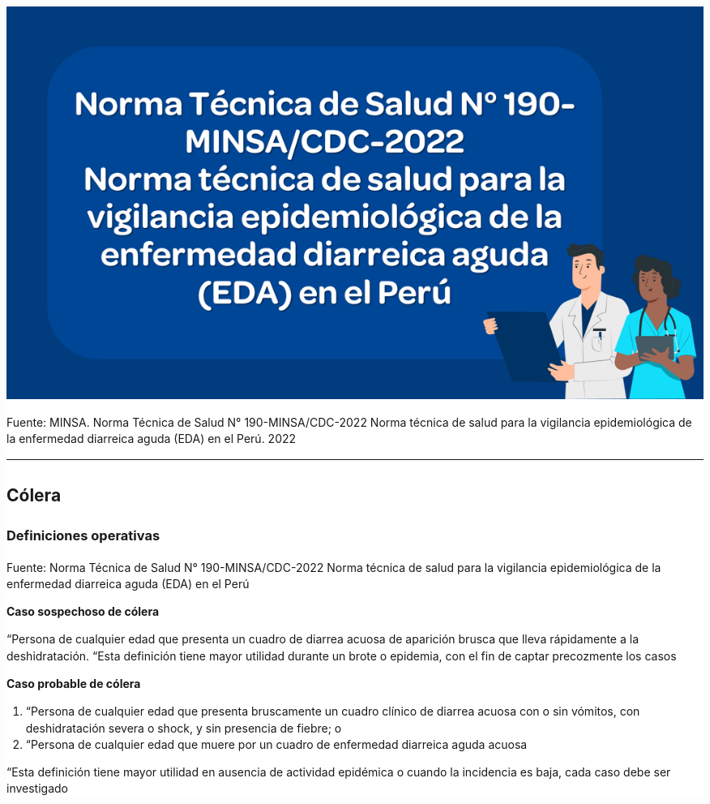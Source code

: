 <p><a href="./pdfs/eda_vigilancia.pdf" target="_blank"><img src="./images/eda_vigilancia.png" alt="Guía de vigilancia epidemiológica de EDA"></a></p>

<p>Fuente: MINSA. Norma Técnica de Salud N° 190-MINSA/CDC-2022 Norma técnica de salud para la vigilancia epidemiológica de la enfermedad diarreica aguda (EDA) en el Perú. 2022</p>

<hr>

<h2>Cólera</h2>
<div class="container">
<iframe src="https://www.youtube.com/embed/G4ceBUtmG0U?si=y7Ddi6ifFP7kBpJL" 
frameborder="0" allow="accelerometer; autoplay; clipboard-write; encrypted-media; gyroscope; picture-in-picture; web-share" allowfullscreen class="video"></iframe>
</div>

<h3>Definiciones operativas</h3>
<p>Fuente: Norma Técnica de Salud N° 190-MINSA/CDC-2022 Norma técnica de salud para la vigilancia epidemiológica de la enfermedad diarreica aguda (EDA) en el Perú</p>

<p><b>Caso sospechoso de cólera</b></p>
<p>“Persona de cualquier edad que presenta un cuadro de diarrea acuosa de aparición brusca que lleva rápidamente a la deshidratación.
“Esta definición tiene mayor utilidad durante un brote o epidemia, con el fin de captar precozmente los casos</p>

<p><b>Caso probable de cólera</b></p>
<ol>
  <li>“Persona de cualquier edad que presenta bruscamente un cuadro clínico de diarrea acuosa con o sin vómitos, con deshidratación severa o shock, y sin presencia de fiebre; o</li>
  <li>“Persona de cualquier edad que muere por un cuadro de enfermedad diarreica aguda acuosa</li>
</ol>
<p>“Esta definición tiene mayor utilidad en ausencia de actividad epidémica o cuando la incidencia es baja, cada caso debe ser investigado</p>
